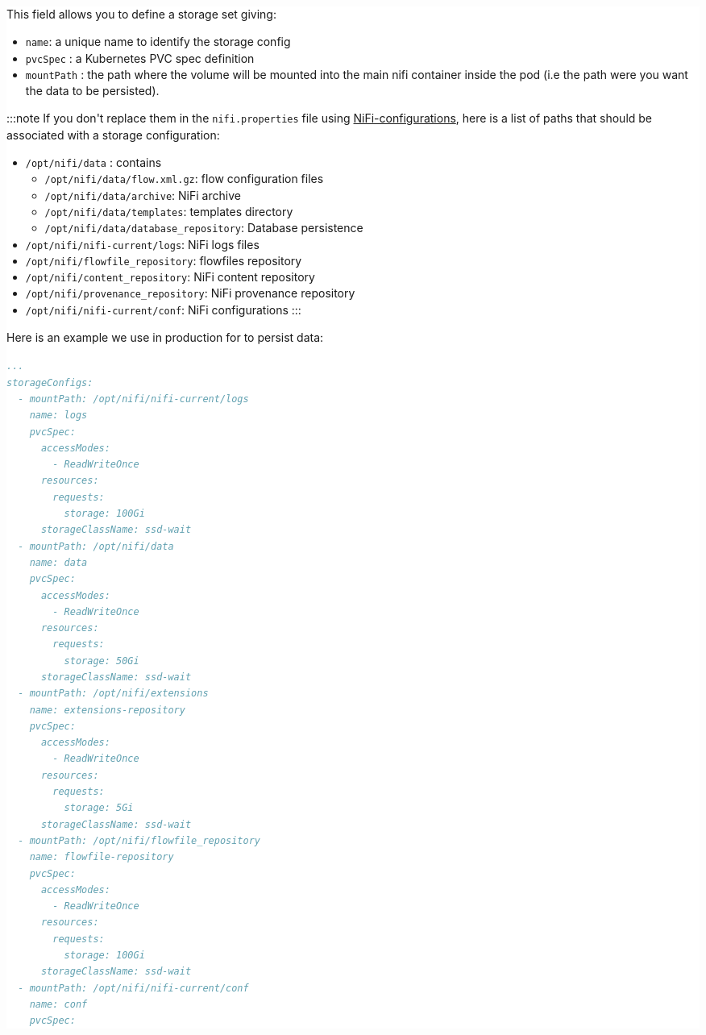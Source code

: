 This field allows you to define a storage set giving:
- `name`: a unique name to identify the storage config
- `pvcSpec` : a Kubernetes PVC spec definition
- `mountPath` : the path where the volume will be mounted into the main nifi container inside the pod (i.e the path were you want the data to be persisted).

:::note
If you don't replace them in the `nifi.properties` file using [NiFi-configurations](#nifi-configurations), here is a list of paths that should be associated with a storage configuration:
- `/opt/nifi/data` : contains 
  - `/opt/nifi/data/flow.xml.gz`: flow configuration files
  - `/opt/nifi/data/archive`: NiFi archive
  - `/opt/nifi/data/templates`: templates directory
  - `/opt/nifi/data/database_repository`: Database persistence
- `/opt/nifi/nifi-current/logs`: NiFi logs files
- `/opt/nifi/flowfile_repository`: flowfiles repository
- `/opt/nifi/content_repository`: NiFi content repository
- `/opt/nifi/provenance_repository`: NiFi provenance repository
- `/opt/nifi/nifi-current/conf`: NiFi configurations
:::

Here is an example we use in production for to persist data:

```yaml
...
storageConfigs:
  - mountPath: /opt/nifi/nifi-current/logs
    name: logs
    pvcSpec:
      accessModes:
        - ReadWriteOnce
      resources:
        requests:
          storage: 100Gi
      storageClassName: ssd-wait
  - mountPath: /opt/nifi/data
    name: data
    pvcSpec:
      accessModes:
        - ReadWriteOnce
      resources:
        requests:
          storage: 50Gi
      storageClassName: ssd-wait
  - mountPath: /opt/nifi/extensions
    name: extensions-repository
    pvcSpec:
      accessModes:
        - ReadWriteOnce
      resources:
        requests:
          storage: 5Gi
      storageClassName: ssd-wait
  - mountPath: /opt/nifi/flowfile_repository
    name: flowfile-repository
    pvcSpec:
      accessModes:
        - ReadWriteOnce
      resources:
        requests:
          storage: 100Gi
      storageClassName: ssd-wait
  - mountPath: /opt/nifi/nifi-current/conf
    name: conf
    pvcSpec:
```